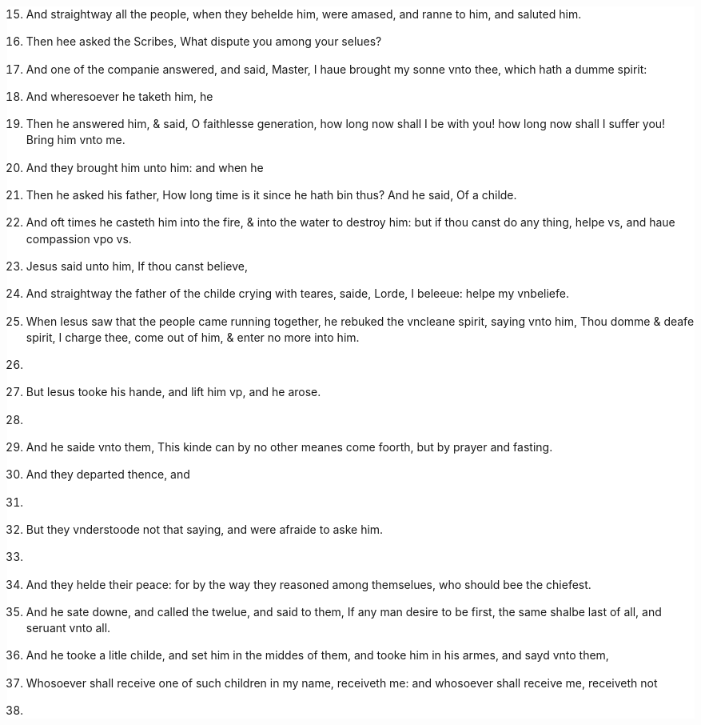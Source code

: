 15. And straightway all the people, when they behelde him, were amased, and ranne to him, and saluted him.

16. Then hee asked the Scribes, What dispute you among your selues?

17. And one of the companie answered, and said, Master, I haue brought my sonne vnto thee, which hath a dumme spirit:

18. And wheresoever he taketh him, he 

19. Then he answered him, & said, O faithlesse generation, how long now shall I be with you! how long now shall I suffer you! Bring him vnto me.

20. And they brought him unto him: and when he 

21. Then he asked his father, How long time is it since he hath bin thus? And he said, Of a childe.

22. And oft times he casteth him into the fire, & into the water to destroy him: but if thou canst do any thing, helpe vs, and haue compassion vpo vs.

23. Jesus said unto him, If thou canst believe, 

24. And straightway the father of the childe crying with teares, saide, Lorde, I beleeue: helpe my vnbeliefe.

25. When Iesus saw that the people came running together, he rebuked the vncleane spirit, saying vnto him, Thou domme & deafe spirit, I charge thee, come out of him, & enter no more into him.

26. 
          

27. But Iesus tooke his hande, and lift him vp, and he arose.

28. 
          

29. And he saide vnto them, This kinde can by no other meanes come foorth, but by prayer and fasting.

30. And they departed thence, and 

31. 
          

32. But they vnderstoode not that saying, and were afraide to aske him.

33. 
          

34. And they helde their peace: for by the way they reasoned among themselues, who should bee the chiefest.

35. And he sate downe, and called the twelue, and said to them, If any man desire to be first, the same shalbe last of all, and seruant vnto all.

36. And he tooke a litle childe, and set him in the middes of them, and tooke him in his armes, and sayd vnto them,

37. Whosoever shall receive one of such children in my name, receiveth me: and whosoever shall receive me, receiveth not 

38. 
          
